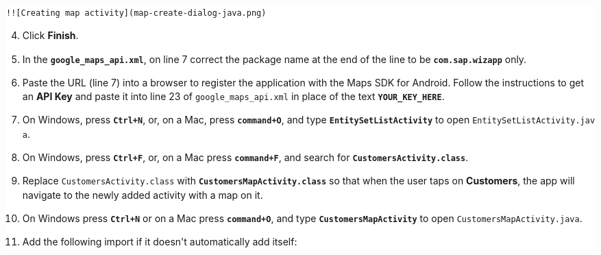     !![Creating map activity](map-create-dialog-java.png)

4.  Click **Finish**.

5.  In the **`google_maps_api.xml`**, on line 7 correct the package name at the end of the line to be **`com.sap.wizapp`** only.

6.  Paste the URL (line 7) into a browser to register the application with the Maps SDK for Android. Follow the instructions to get an **API Key** and paste it into line 23 of `google_maps_api.xml` in place of the text **`YOUR_KEY_HERE`**.

7.  On Windows, press **`Ctrl+N`**, or, on a Mac, press **`command+O`**, and type **`EntitySetListActivity`** to open `EntitySetListActivity.java`.

8.  On Windows, press **`Ctrl+F`**, or, on a Mac press **`command+F`**, and search for **`CustomersActivity.class`**.

9.  Replace `CustomersActivity.class` with **`CustomersMapActivity.class`** so that when the user taps on **Customers**, the app will navigate to the newly added activity with a map on it.

10.  On Windows press **`Ctrl+N`** or on a Mac press **`command+O`**, and type **`CustomersMapActivity`** to open `CustomersMapActivity.java`.

11.  Add the following import if it doesn't automatically add itself:
